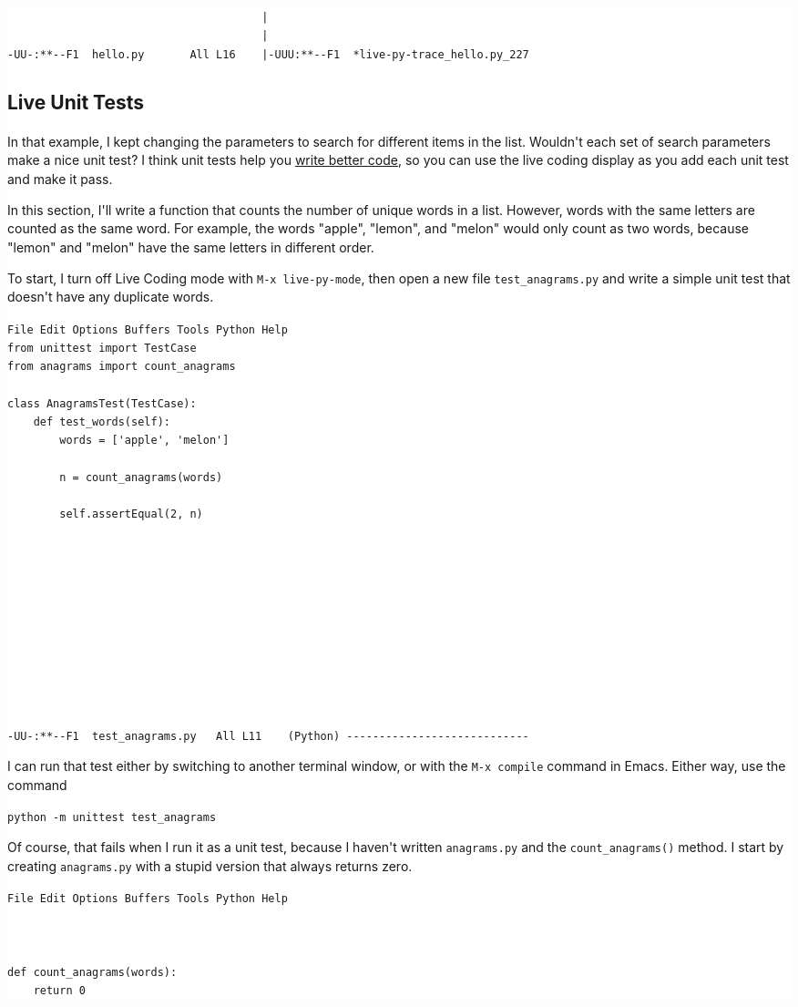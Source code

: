                                           |
                                           |
    -UU-:**--F1  hello.py       All L16    |-UUU:**--F1  *live-py-trace_hello.py_227


## Live Unit Tests ##
In that example, I kept changing the parameters to search for
different items in the list. Wouldn't each set of search parameters
make a nice unit test? I think unit tests help you [write better
code][tdd], so you can use the live coding display as you add each
unit test and make it pass.

In this section, I'll write a function that counts the number of
unique words in a list. However, words with the same letters are
counted as the same word. For example, the words "apple", "lemon", and
"melon" would only count as two words, because "lemon" and "melon"
have the same letters in different order.

To start, I turn off Live Coding mode with `M-x live-py-mode`, then open a new
file `test_anagrams.py` and write a simple unit test that doesn't have any
duplicate words.

    File Edit Options Buffers Tools Python Help                                     
    from unittest import TestCase
    from anagrams import count_anagrams
    
    class AnagramsTest(TestCase):
        def test_words(self):
            words = ['apple', 'melon']
    
            n = count_anagrams(words)
    
            self.assertEqual(2, n)
    
    
    
    
    
    
    
    
    
    
    
    -UU-:**--F1  test_anagrams.py   All L11    (Python) ----------------------------

I can run that test either by switching to another terminal window, or with the
`M-x compile` command in Emacs. Either way, use the command

    python -m unittest test_anagrams
    
Of course, that fails when I run it as a unit test, because I haven't written
`anagrams.py` and the `count_anagrams()` method. I start by creating
`anagrams.py` with a stupid version that always returns zero.

    File Edit Options Buffers Tools Python Help                                     
    
    
    
    def count_anagrams(words):
        return 0
    

[square50]: https://donkirkby.github.io/live-py-plugin/images/demo_square50.png
[square75]: https://donkirkby.github.io/live-py-plugin/images/demo_square75.png
[installation instructions]: https://donkirkby.github.io/live-py-plugin/#installing-the-emacs-mode
[livepy]: https://donkirkby.github.io/live-py-plugin/
[video]: https://www.youtube.com/watch?v=Vdr2l3yNFH4
[turtle_window]: https://donkirkby.github.io/live-py-plugin/images/demo_turtle_window.png
[star]: https://donkirkby.github.io/live-py-plugin/images/demo_star.png
[pinwheel]: https://donkirkby.github.io/live-py-plugin/images/demo_pinwheel.png
[tdd]: https://donkirkby.github.io/testing/